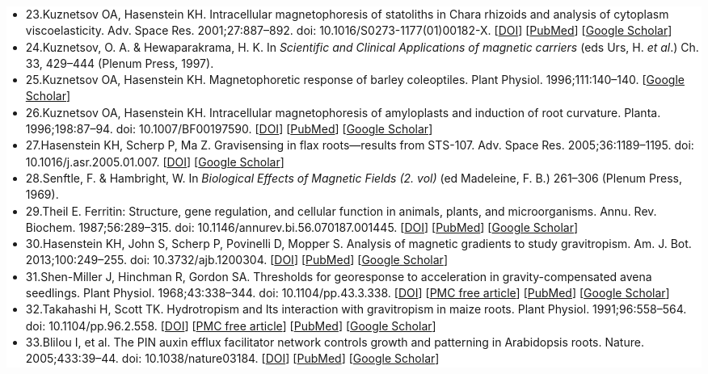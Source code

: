 *   23.Kuznetsov OA, Hasenstein KH. Intracellular magnetophoresis of statoliths in Chara rhizoids and analysis of cytoplasm viscoelasticity. Adv. Space Res. 2001;27:887–892. doi: 10.1016/S0273-1177(01)00182-X. \[[DOI](https://doi.org/10.1016/S0273-1177\(01\)00182-X)\] \[[PubMed](https://pubmed.ncbi.nlm.nih.gov/11594372/)\] \[[Google Scholar](https://scholar.google.com/scholar_lookup?journal=Adv.%20Space%20Res.&title=Intracellular%20magnetophoresis%20of%20statoliths%20in%20Chara%20rhizoids%20and%20analysis%20of%20cytoplasm%20viscoelasticity&author=OA%20Kuznetsov&author=KH%20Hasenstein&volume=27&publication_year=2001&pages=887-892&pmid=11594372&doi=10.1016/S0273-1177\(01\)00182-X&)\]
*   24.Kuznetsov, O. A. & Hewaparakrama, H. K. In _Scientific and Clinical Applications of magnetic carriers_ (eds Urs, H. _et al_.) Ch. 33, 429–444 (Plenum Press, 1997).
*   25.Kuznetsov OA, Hasenstein KH. Magnetophoretic response of barley coleoptiles. Plant Physiol. 1996;111:140–140. \[[Google Scholar](https://scholar.google.com/scholar_lookup?journal=Plant%20Physiol.&title=Magnetophoretic%20response%20of%20barley%20coleoptiles&author=OA%20Kuznetsov&author=KH%20Hasenstein&volume=111&publication_year=1996&pages=140-140&)\]
*   26.Kuznetsov OA, Hasenstein KH. Intracellular magnetophoresis of amyloplasts and induction of root curvature. Planta. 1996;198:87–94. doi: 10.1007/BF00197590. \[[DOI](https://doi.org/10.1007/BF00197590)\] \[[PubMed](https://pubmed.ncbi.nlm.nih.gov/8580774/)\] \[[Google Scholar](https://scholar.google.com/scholar_lookup?journal=Planta&title=Intracellular%20magnetophoresis%20of%20amyloplasts%20and%20induction%20of%20root%20curvature&author=OA%20Kuznetsov&author=KH%20Hasenstein&volume=198&publication_year=1996&pages=87-94&pmid=8580774&doi=10.1007/BF00197590&)\]
*   27.Hasenstein KH, Scherp P, Ma Z. Gravisensing in flax roots—results from STS-107. Adv. Space Res. 2005;36:1189–1195. doi: 10.1016/j.asr.2005.01.007. \[[DOI](https://doi.org/10.1016/j.asr.2005.01.007)\] \[[Google Scholar](https://scholar.google.com/scholar_lookup?journal=Adv.%20Space%20Res.&title=Gravisensing%20in%20flax%20roots%E2%80%94results%20from%20STS-107&author=KH%20Hasenstein&author=P%20Scherp&author=Z%20Ma&volume=36&publication_year=2005&pages=1189-1195&doi=10.1016/j.asr.2005.01.007&)\]
*   28.Senftle, F. & Hambright, W. In _Biological Effects of Magnetic Fields (2. vol)_ (ed Madeleine, F. B.) 261–306 (Plenum Press, 1969).
*   29.Theil E. Ferritin: Structure, gene regulation, and cellular function in animals, plants, and microorganisms. Annu. Rev. Biochem. 1987;56:289–315. doi: 10.1146/annurev.bi.56.070187.001445. \[[DOI](https://doi.org/10.1146/annurev.bi.56.070187.001445)\] \[[PubMed](https://pubmed.ncbi.nlm.nih.gov/3304136/)\] \[[Google Scholar](https://scholar.google.com/scholar_lookup?journal=Annu.%20Rev.%20Biochem.&title=Ferritin:%20Structure,%20gene%20regulation,%20and%20cellular%20function%20in%20animals,%20plants,%20and%20microorganisms&author=E%20Theil&volume=56&publication_year=1987&pages=289-315&pmid=3304136&doi=10.1146/annurev.bi.56.070187.001445&)\]
*   30.Hasenstein KH, John S, Scherp P, Povinelli D, Mopper S. Analysis of magnetic gradients to study gravitropism. Am. J. Bot. 2013;100:249–255. doi: 10.3732/ajb.1200304. \[[DOI](https://doi.org/10.3732/ajb.1200304)\] \[[PubMed](https://pubmed.ncbi.nlm.nih.gov/23174915/)\] \[[Google Scholar](https://scholar.google.com/scholar_lookup?journal=Am.%20J.%20Bot.&title=Analysis%20of%20magnetic%20gradients%20to%20study%20gravitropism&author=KH%20Hasenstein&author=S%20John&author=P%20Scherp&author=D%20Povinelli&author=S%20Mopper&volume=100&publication_year=2013&pages=249-255&pmid=23174915&doi=10.3732/ajb.1200304&)\]
*   31.Shen-Miller J, Hinchman R, Gordon SA. Thresholds for georesponse to acceleration in gravity-compensated avena seedlings. Plant Physiol. 1968;43:338–344. doi: 10.1104/pp.43.3.338. \[[DOI](https://doi.org/10.1104/pp.43.3.338)\] \[[PMC free article](https://www.ncbi.nlm.nih.gov/articles/PMC1086843/)\] \[[PubMed](https://pubmed.ncbi.nlm.nih.gov/16656768/)\] \[[Google Scholar](https://scholar.google.com/scholar_lookup?journal=Plant%20Physiol.&title=Thresholds%20for%20georesponse%20to%20acceleration%20in%20gravity-compensated%20avena%20seedlings&author=J%20Shen-Miller&author=R%20Hinchman&author=SA%20Gordon&volume=43&publication_year=1968&pages=338-344&pmid=16656768&doi=10.1104/pp.43.3.338&)\]
*   32.Takahashi H, Scott TK. Hydrotropism and Its interaction with gravitropism in maize roots. Plant Physiol. 1991;96:558–564. doi: 10.1104/pp.96.2.558. \[[DOI](https://doi.org/10.1104/pp.96.2.558)\] \[[PMC free article](https://www.ncbi.nlm.nih.gov/articles/PMC1080806/)\] \[[PubMed](https://pubmed.ncbi.nlm.nih.gov/11538004/)\] \[[Google Scholar](https://scholar.google.com/scholar_lookup?journal=Plant%20Physiol.&title=Hydrotropism%20and%20Its%20interaction%20with%20gravitropism%20in%20maize%20roots&author=H%20Takahashi&author=TK%20Scott&volume=96&publication_year=1991&pages=558-564&pmid=11538004&doi=10.1104/pp.96.2.558&)\]
*   33.Blilou I, et al. The PIN auxin efflux facilitator network controls growth and patterning in Arabidopsis roots. Nature. 2005;433:39–44. doi: 10.1038/nature03184. \[[DOI](https://doi.org/10.1038/nature03184)\] \[[PubMed](https://pubmed.ncbi.nlm.nih.gov/15635403/)\] \[[Google Scholar](https://scholar.google.com/scholar_lookup?journal=Nature&title=The%20PIN%20auxin%20efflux%20facilitator%20network%20controls%20growth%20and%20patterning%20in%20Arabidopsis%20roots&author=I%20Blilou&volume=433&publication_year=2005&pages=39-44&pmid=15635403&doi=10.1038/nature03184&)\]